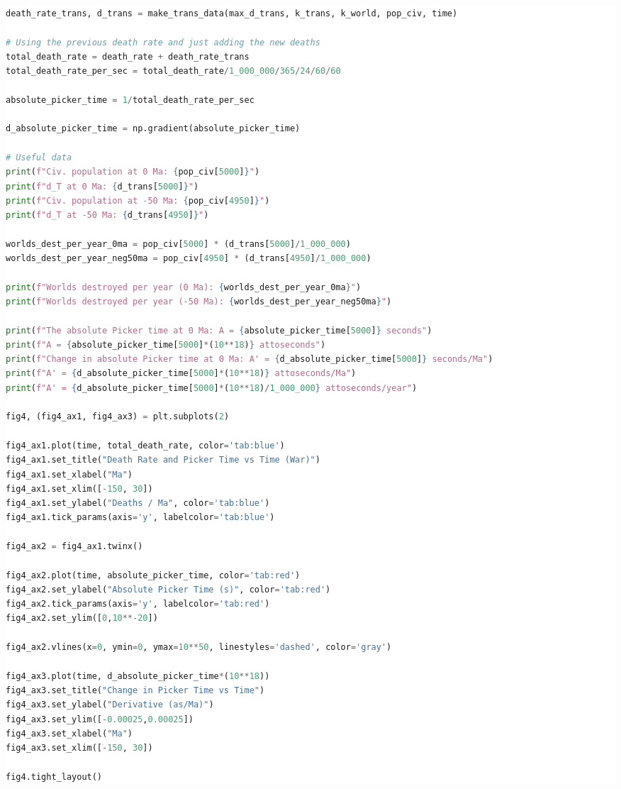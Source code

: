 ```python
death_rate_trans, d_trans = make_trans_data(max_d_trans, k_trans, k_world, pop_civ, time)

# Using the previous death rate and just adding the new deaths
total_death_rate = death_rate + death_rate_trans
total_death_rate_per_sec = total_death_rate/1_000_000/365/24/60/60

absolute_picker_time = 1/total_death_rate_per_sec

d_absolute_picker_time = np.gradient(absolute_picker_time)

# Useful data
print(f"Civ. population at 0 Ma: {pop_civ[5000]}")
print(f"d_T at 0 Ma: {d_trans[5000]}")
print(f"Civ. population at -50 Ma: {pop_civ[4950]}")
print(f"d_T at -50 Ma: {d_trans[4950]}")

worlds_dest_per_year_0ma = pop_civ[5000] * (d_trans[5000]/1_000_000)
worlds_dest_per_year_neg50ma = pop_civ[4950] * (d_trans[4950]/1_000_000)

print(f"Worlds destroyed per year (0 Ma): {worlds_dest_per_year_0ma}")
print(f"Worlds destroyed per year (-50 Ma): {worlds_dest_per_year_neg50ma}")

print(f"The absolute Picker time at 0 Ma: A = {absolute_picker_time[5000]} seconds")
print(f"A = {absolute_picker_time[5000]*(10**18)} attoseconds")
print(f"Change in absolute Picker time at 0 Ma: A' = {d_absolute_picker_time[5000]} seconds/Ma")
print(f"A' = {d_absolute_picker_time[5000]*(10**18)} attoseconds/Ma")
print(f"A' = {d_absolute_picker_time[5000]*(10**18)/1_000_000} attoseconds/year")

fig4, (fig4_ax1, fig4_ax3) = plt.subplots(2)

fig4_ax1.plot(time, total_death_rate, color='tab:blue')
fig4_ax1.set_title("Death Rate and Picker Time vs Time (War)")
fig4_ax1.set_xlabel("Ma")
fig4_ax1.set_xlim([-150, 30])
fig4_ax1.set_ylabel("Deaths / Ma", color='tab:blue')
fig4_ax1.tick_params(axis='y', labelcolor='tab:blue')

fig4_ax2 = fig4_ax1.twinx()

fig4_ax2.plot(time, absolute_picker_time, color='tab:red')
fig4_ax2.set_ylabel("Absolute Picker Time (s)", color='tab:red')
fig4_ax2.tick_params(axis='y', labelcolor='tab:red')
fig4_ax2.set_ylim([0,10**-20])

fig4_ax2.vlines(x=0, ymin=0, ymax=10**50, linestyles='dashed', color='gray')

fig4_ax3.plot(time, d_absolute_picker_time*(10**18))
fig4_ax3.set_title("Change in Picker Time vs Time")
fig4_ax3.set_ylabel("Derivative (as/Ma)")
fig4_ax3.set_ylim([-0.00025,0.00025])
fig4_ax3.set_xlabel("Ma")
fig4_ax3.set_xlim([-150, 30])

fig4.tight_layout()

```
